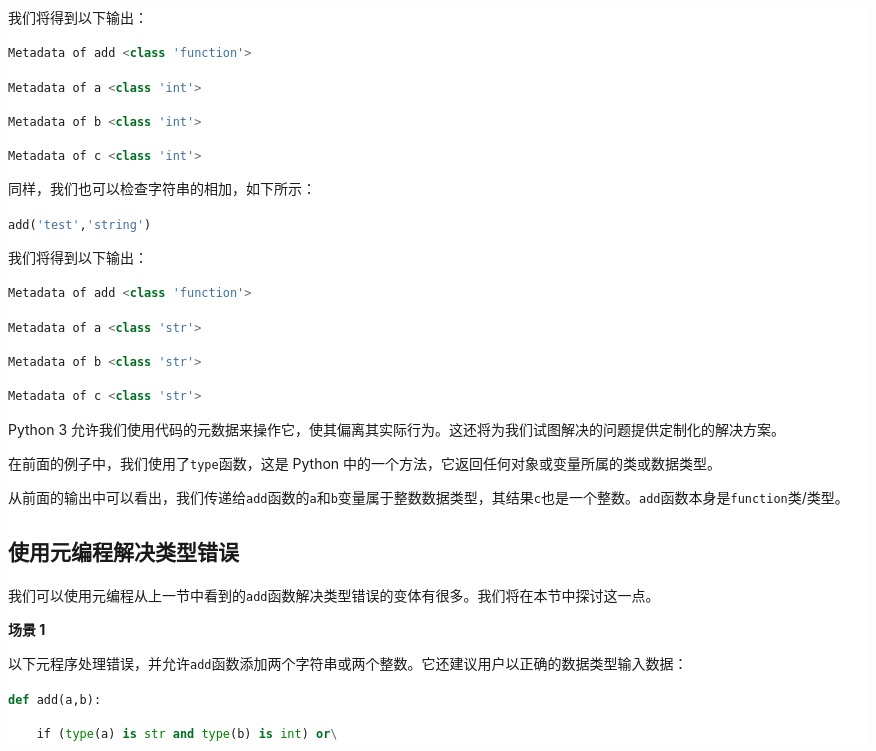 我们将得到以下输出：

```py
Metadata of add <class 'function'>
```

```py
Metadata of a <class 'int'>
```

```py
Metadata of b <class 'int'>
```

```py
Metadata of c <class 'int'>
```

同样，我们也可以检查字符串的相加，如下所示：

```py
add('test','string')
```

我们将得到以下输出：

```py
Metadata of add <class 'function'>
```

```py
Metadata of a <class 'str'>
```

```py
Metadata of b <class 'str'>
```

```py
Metadata of c <class 'str'>
```

Python 3 允许我们使用代码的元数据来操作它，使其偏离其实际行为。这还将为我们试图解决的问题提供定制化的解决方案。

在前面的例子中，我们使用了`type`函数，这是 Python 中的一个方法，它返回任何对象或变量所属的类或数据类型。

从前面的输出中可以看出，我们传递给`add`函数的`a`和`b`变量属于整数数据类型，其结果`c`也是一个整数。`add`函数本身是`function`类/类型。

## 使用元编程解决类型错误

我们可以使用元编程从上一节中看到的`add`函数解决类型错误的变体有很多。我们将在本节中探讨这一点。

**场景 1**

以下元程序处理错误，并允许`add`函数添加两个字符串或两个整数。它还建议用户以正确的数据类型输入数据：

```py
def add(a,b):
```

```py
    if (type(a) is str and type(b) is int) or\
```
